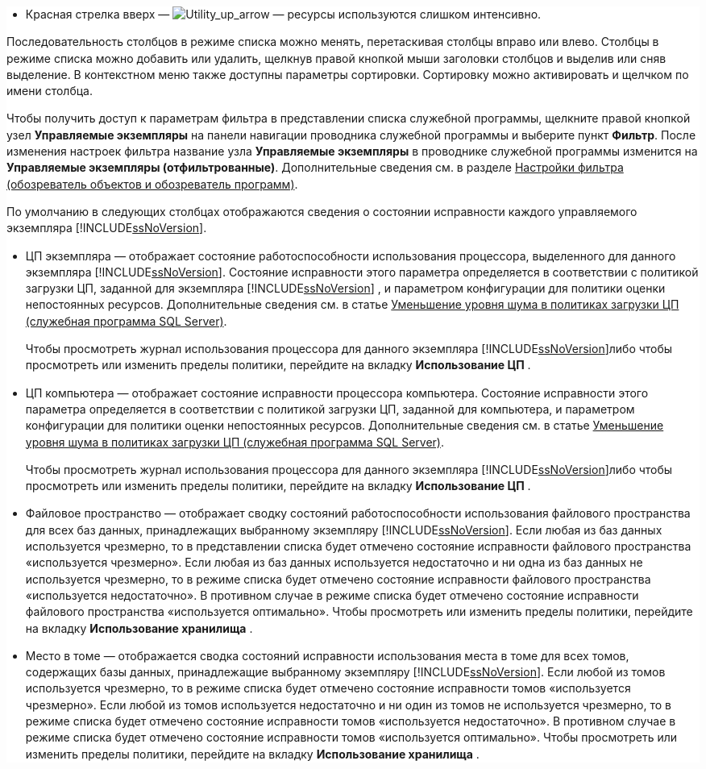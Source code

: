 -   Красная стрелка вверх — ![](../../2014/database-engine/media/utility-up-arrow.gif "Utility_up_arrow") — ресурсы используются слишком интенсивно.  
  
 Последовательность столбцов в режиме списка можно менять, перетаскивая столбцы вправо или влево. Столбцы в режиме списка можно добавить или удалить, щелкнув правой кнопкой мыши заголовки столбцов и выделив или сняв выделение. В контекстном меню также доступны параметры сортировки. Сортировку можно активировать и щелчком по имени столбца.  
  
 Чтобы получить доступ к параметрам фильтра в представлении списка служебной программы, щелкните правой кнопкой узел **Управляемые экземпляры** на панели навигации проводника служебной программы и выберите пункт **Фильтр**. После изменения настроек фильтра название узла **Управляемые экземпляры** в проводнике служебной программы изменится на **Управляемые экземпляры (отфильтрованные)**. Дополнительные сведения см. в разделе [Настройки фильтра &#40;обозреватель объектов и обозреватель программ&#41;](../ssms/object/filter-settings-object-explorer-and-utility-explorer.md).  
  
 По умолчанию в следующих столбцах отображаются сведения о состоянии исправности каждого управляемого экземпляра [!INCLUDE[ssNoVersion](../includes/ssnoversion-md.md)].  
  
-   ЦП экземпляра — отображает состояние работоспособности использования процессора, выделенного для данного экземпляра [!INCLUDE[ssNoVersion](../includes/ssnoversion-md.md)]. Состояние исправности этого параметра определяется в соответствии с политикой загрузки ЦП, заданной для экземпляра [!INCLUDE[ssNoVersion](../includes/ssnoversion-md.md)] , и параметром конфигурации для политики оценки непостоянных ресурсов. Дополнительные сведения см. в статье [Уменьшение уровня шума в политиках загрузки ЦП (служебная программа SQL Server)](../relational-databases/manage/reduce-noise-in-cpu-utilization-policies-sql-server-utility.md).  
  
     Чтобы просмотреть журнал использования процессора для данного экземпляра [!INCLUDE[ssNoVersion](../includes/ssnoversion-md.md)]либо чтобы просмотреть или изменить пределы политики, перейдите на вкладку **Использование ЦП** .  
  
-   ЦП компьютера — отображает состояние исправности процессора компьютера. Состояние исправности этого параметра определяется в соответствии с политикой загрузки ЦП, заданной для компьютера, и параметром конфигурации для политики оценки непостоянных ресурсов. Дополнительные сведения см. в статье [Уменьшение уровня шума в политиках загрузки ЦП (служебная программа SQL Server)](../relational-databases/manage/reduce-noise-in-cpu-utilization-policies-sql-server-utility.md).  
  
     Чтобы просмотреть журнал использования процессора для данного экземпляра [!INCLUDE[ssNoVersion](../includes/ssnoversion-md.md)]либо чтобы просмотреть или изменить пределы политики, перейдите на вкладку **Использование ЦП** .  
  
-   Файловое пространство — отображает сводку состояний работоспособности использования файлового пространства для всех баз данных, принадлежащих выбранному экземпляру [!INCLUDE[ssNoVersion](../includes/ssnoversion-md.md)]. Если любая из баз данных используется чрезмерно, то в представлении списка будет отмечено состояние исправности файлового пространства «используется чрезмерно». Если любая из баз данных используется недостаточно и ни одна из баз данных не используется чрезмерно, то в режиме списка будет отмечено состояние исправности файлового пространства «используется недостаточно». В противном случае в режиме списка будет отмечено состояние исправности файлового пространства «используется оптимально». Чтобы просмотреть или изменить пределы политики, перейдите на вкладку **Использование хранилища** .  
  
-   Место в томе — отображается сводка состояний исправности использования места в томе для всех томов, содержащих базы данных, принадлежащие выбранному экземпляру [!INCLUDE[ssNoVersion](../includes/ssnoversion-md.md)]. Если любой из томов используется чрезмерно, то в режиме списка будет отмечено состояние исправности томов «используется чрезмерно». Если любой из томов используется недостаточно и ни один из томов не используется чрезмерно, то в режиме списка будет отмечено состояние исправности томов «используется недостаточно». В противном случае в режиме списка будет отмечено состояние исправности томов «используется оптимально». Чтобы просмотреть или изменить пределы политики, перейдите на вкладку **Использование хранилища** .  
  